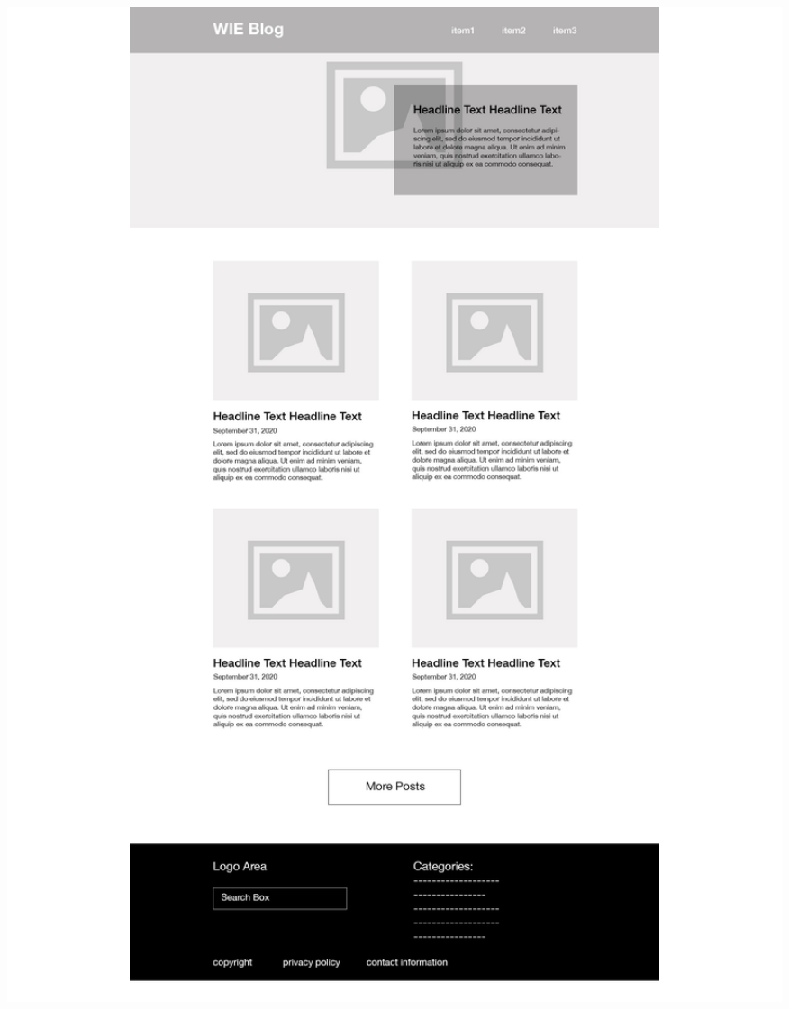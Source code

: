 <img src="../public/blog-site-wireframe01.jpg" width="100%" alt="visual mockup for Blog Site project" class="mockup-image" />
